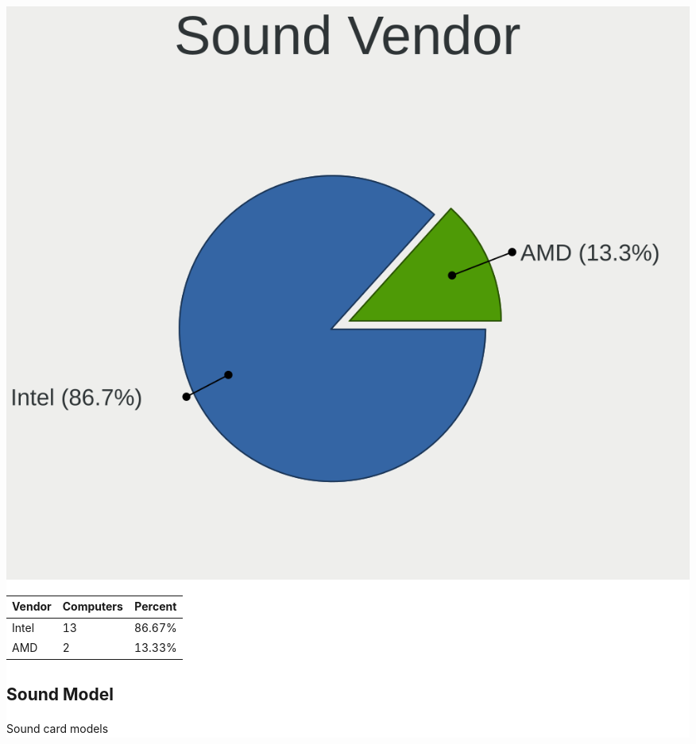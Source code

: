 ![Sound Vendor](./All/images/pie_chart_bsd/snd_vendor.svg)


| Vendor | Computers | Percent |
|--------|-----------|---------|
| Intel  | 13        | 86.67%  |
| AMD    | 2         | 13.33%  |

Sound Model
-----------

Sound card models
